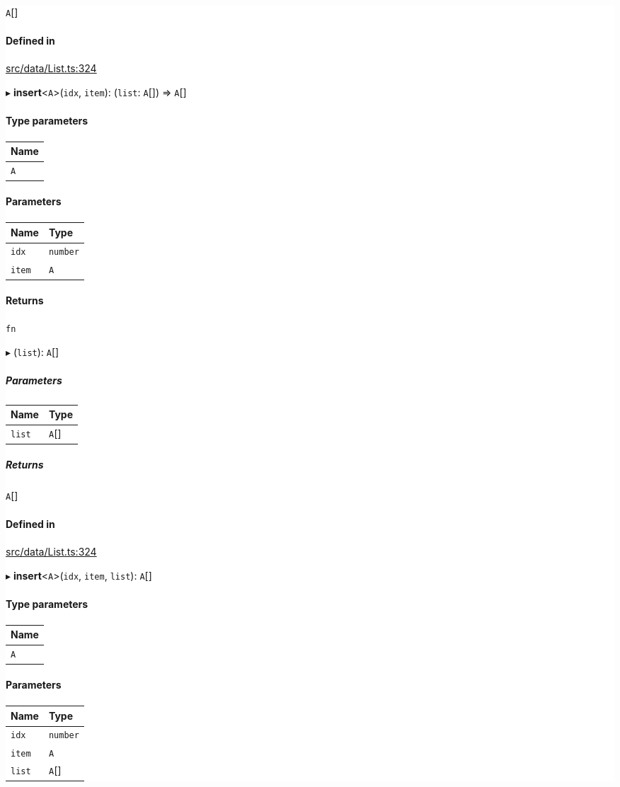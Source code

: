 `A`[]

#### Defined in

[src/data/List.ts:324](https://github.com/jonlaing/shonad/blob/eb3a480/src/data/List.ts#L324)

▸ **insert**<`A`\>(`idx`, `item`): (`list`: `A`[]) => `A`[]

#### Type parameters

| Name |
| :------ |
| `A` |

#### Parameters

| Name | Type |
| :------ | :------ |
| `idx` | `number` |
| `item` | `A` |

#### Returns

`fn`

▸ (`list`): `A`[]

##### Parameters

| Name | Type |
| :------ | :------ |
| `list` | `A`[] |

##### Returns

`A`[]

#### Defined in

[src/data/List.ts:324](https://github.com/jonlaing/shonad/blob/eb3a480/src/data/List.ts#L324)

▸ **insert**<`A`\>(`idx`, `item`, `list`): `A`[]

#### Type parameters

| Name |
| :------ |
| `A` |

#### Parameters

| Name | Type |
| :------ | :------ |
| `idx` | `number` |
| `item` | `A` |
| `list` | `A`[] |
